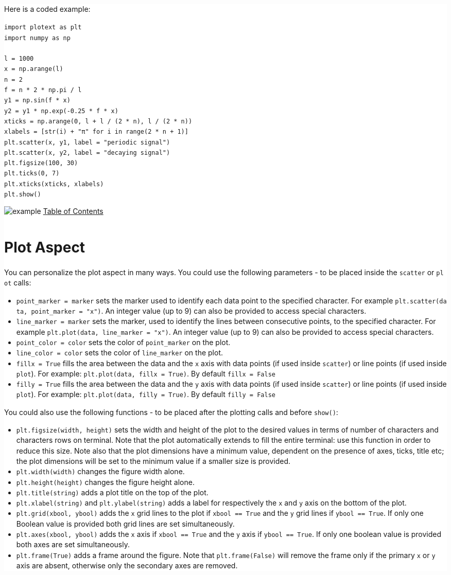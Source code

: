Here is a coded example:
```
import plotext as plt
import numpy as np

l = 1000
x = np.arange(l)
n = 2
f = n * 2 * np.pi / l
y1 = np.sin(f * x)
y2 = y1 * np.exp(-0.25 * f * x)
xticks = np.arange(0, l + l / (2 * n), l / (2 * n))
xlabels = [str(i) + "π" for i in range(2 * n + 1)]
plt.scatter(x, y1, label = "periodic signal")
plt.scatter(x, y2, label = "decaying signal")
plt.figsize(100, 30)
plt.ticks(0, 7)
plt.xticks(xticks, xlabels)
plt.show()
```
![example](https://raw.githubusercontent.com/piccolomo/plotext/master/images/ticks.png)
[ Table of Contents ](https://github.com/piccolomo/plotext#table-of-contents)


<a name="aspect"></a>
# Plot Aspect
You can personalize the plot aspect in many ways. You could use the following parameters - to be placed inside the `scatter` or `plot` calls:

 - `point_marker = marker` sets the marker used to identify each data point to the specified character. For example `plt.scatter(data, point_marker = "x")`. An integer value (up to 9) can also be provided to access special characters.
 - `line_marker = marker` sets the marker, used to identify the lines between consecutive points, to the specified character. For example `plt.plot(data, line_marker = "x")`. An integer value (up to 9) can also be provided to access special characters. 
 - `point_color = color` sets the color of `point_marker` on the plot.
 - `line_color = color` sets the color of `line_marker` on the plot.
 - `fillx = True` fills the area between the data and the `x` axis with data points (if used inside `scatter`) or line points (if used inside `plot`). For example: `plt.plot(data, fillx = True)`. By default `fillx = False`
 - `filly = True` fills the area between the data and the `y` axis with data points (if used inside `scatter`) or line points (if used inside `plot`). For example: `plt.plot(data, filly = True)`. By default `filly = False`

You could also use the following functions - to be placed after the plotting calls and before `show()`:

 - `plt.figsize(width, height)` sets the width and height of the plot to the desired values in terms of number of characters and characters rows on terminal. Note that the plot automatically extends to fill the entire terminal: use this function in order to reduce this size. Note also that the plot dimensions have a minimum value, dependent on the presence of axes, ticks, title etc; the plot dimensions will be set to the minimum value if a smaller size is provided.
 - `plt.width(width)` changes the figure width alone.
 - `plt.height(height)` changes the figure height alone.
 - `plt.title(string)` adds a plot title on the top of the plot.
 - `plt.xlabel(string)` and `plt.ylabel(string)` adds a label for respectively the `x` and `y` axis on the bottom of the plot.
 - `plt.grid(xbool, ybool)` adds the `x` grid lines to the plot if `xbool == True` and the `y` grid lines if `ybool == True`. If only one Boolean value is provided both grid lines are set simultaneously.
 - `plt.axes(xbool, ybool)` adds the `x` axis if `xbool == True` and the `y` axis if `ybool == True`. If only one boolean value is provided both axes are set simultaneously.
 - `plt.frame(True)` adds a frame around the figure. Note that `plt.frame(False)` will remove the frame only if the primary `x` or `y` axis are absent, otherwise only the secondary axes are removed.
